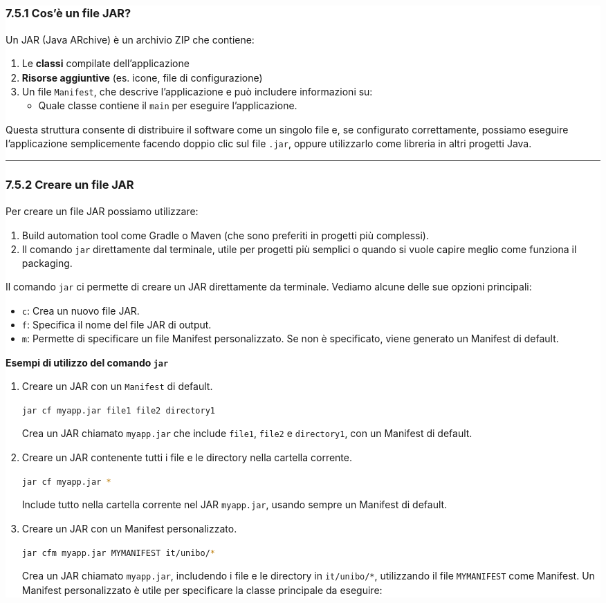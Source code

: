 ### 7.5.1 Cos’è un file JAR?

Un JAR (Java ARchive) è un archivio ZIP che contiene:

1. Le **classi** compilate dell’applicazione
2. **Risorse aggiuntive** (es. icone, file di configurazione)
3. Un file `Manifest`, che descrive l’applicazione e può includere informazioni su:
    - Quale classe contiene il `main` per eseguire l’applicazione.

Questa struttura consente di distribuire il software come un singolo file e, se configurato correttamente, possiamo eseguire l’applicazione semplicemente facendo doppio clic sul file `.jar`, oppure utilizzarlo come libreria in altri progetti Java.

---

### 7.5.2 Creare un file JAR

Per creare un file JAR possiamo utilizzare:

1. Build automation tool come Gradle o Maven (che sono preferiti in progetti più complessi).
2. Il comando `jar` direttamente dal terminale, utile per progetti più semplici o quando si vuole capire meglio come funziona il packaging.

Il comando `jar` ci permette di creare un JAR direttamente da terminale. Vediamo alcune delle sue opzioni principali:

- `c`: Crea un nuovo file JAR.
- `f`: Specifica il nome del file JAR di output.
- `m`: Permette di specificare un file Manifest personalizzato. Se non è specificato, viene generato un Manifest di default.

**Esempi di utilizzo del comando `jar`**

1. Creare un JAR con un `Manifest` di default.

    ```bash
    jar cf myapp.jar file1 file2 directory1
    ```

    Crea un JAR chiamato `myapp.jar` che include `file1`, `file2` e `directory1`, con un Manifest di default.

2. Creare un JAR contenente tutti i file e le directory nella cartella corrente.

    ```bash
    jar cf myapp.jar *
    ```

    Include tutto nella cartella corrente nel JAR `myapp.jar`, usando sempre un Manifest di default.

3. Creare un JAR con un Manifest personalizzato.

    ```bash
    jar cfm myapp.jar MYMANIFEST it/unibo/*
    ```

    Crea un JAR chiamato `myapp.jar`, includendo i file e le directory in `it/unibo/*`, utilizzando il file `MYMANIFEST` come Manifest. Un Manifest personalizzato è utile per specificare la classe principale da eseguire:
